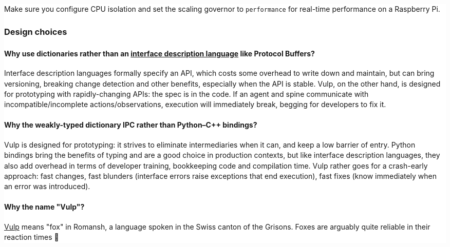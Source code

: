 Make sure you configure CPU isolation and set the scaling governor to ``performance`` for real-time performance on a Raspberry Pi.

### Design choices

#### Why use dictionaries rather than an [interface description language](https://en.wikipedia.org/wiki/Interface_description_language) like Protocol Buffers?

Interface description languages formally specify an API, which costs some overhead to write down and maintain, but can bring versioning, breaking change detection and other benefits, especially when the API is stable. Vulp, on the other hand, is designed for prototyping with rapidly-changing APIs: the spec is in the code. If an agent and spine communicate with incompatible/incomplete actions/observations, execution will immediately break, begging for developers to fix it.

#### Why the weakly-typed dictionary IPC rather than Python–C++ bindings?

Vulp is designed for prototyping: it strives to eliminate intermediaries when it can, and keep a low barrier of entry. Python bindings bring the benefits of typing and are a good choice in production contexts, but like interface description languages, they also add overhead in terms of developer training, bookkeeping code and compilation time. Vulp rather goes for a crash-early approach: fast changes, fast blunders (interface errors raise exceptions that end execution), fast fixes (know immediately when an error was introduced).

#### Why the name "Vulp"?

[Vulp](https://en.wiktionary.org/wiki/vulp#Noun_2) means "fox" in Romansh, a language spoken in the Swiss canton of the Grisons. Foxes are arguably quite reliable in their reaction times 🦊
